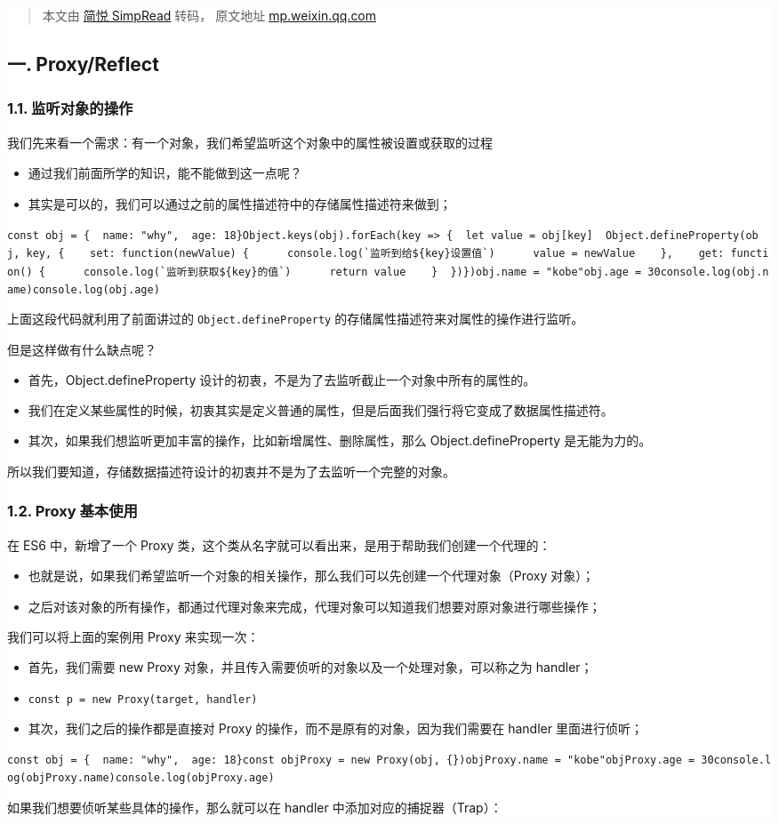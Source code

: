 > 本文由 [简悦 SimpRead](http://ksria.com/simpread/) 转码， 原文地址 [mp.weixin.qq.com](https://mp.weixin.qq.com/s/d_S72HsLoby5KDGyr-8TVw)

一. Proxy/Reflect
----------------

### 1.1. 监听对象的操作

我们先来看一个需求：有一个对象，我们希望监听这个对象中的属性被设置或获取的过程

*   通过我们前面所学的知识，能不能做到这一点呢？
    
*   其实是可以的，我们可以通过之前的属性描述符中的存储属性描述符来做到；
    

```
const obj = {  name: "why",  age: 18}Object.keys(obj).forEach(key => {  let value = obj[key]  Object.defineProperty(obj, key, {    set: function(newValue) {      console.log(`监听到给${key}设置值`)      value = newValue    },    get: function() {      console.log(`监听到获取${key}的值`)      return value    }  })})obj.name = "kobe"obj.age = 30console.log(obj.name)console.log(obj.age)
```

上面这段代码就利用了前面讲过的 `Object.defineProperty` 的存储属性描述符来对属性的操作进行监听。

但是这样做有什么缺点呢？

*   首先，Object.defineProperty 设计的初衷，不是为了去监听截止一个对象中所有的属性的。
    

*   我们在定义某些属性的时候，初衷其实是定义普通的属性，但是后面我们强行将它变成了数据属性描述符。
    

*   其次，如果我们想监听更加丰富的操作，比如新增属性、删除属性，那么 Object.defineProperty 是无能为力的。
    

所以我们要知道，存储数据描述符设计的初衷并不是为了去监听一个完整的对象。

### 1.2. Proxy 基本使用

在 ES6 中，新增了一个 Proxy 类，这个类从名字就可以看出来，是用于帮助我们创建一个代理的：

*   也就是说，如果我们希望监听一个对象的相关操作，那么我们可以先创建一个代理对象（Proxy 对象）；
    
*   之后对该对象的所有操作，都通过代理对象来完成，代理对象可以知道我们想要对原对象进行哪些操作；
    

我们可以将上面的案例用 Proxy 来实现一次：

*   首先，我们需要 new Proxy 对象，并且传入需要侦听的对象以及一个处理对象，可以称之为 handler；
    

*   `const p = new Proxy(target, handler)`
    

*   其次，我们之后的操作都是直接对 Proxy 的操作，而不是原有的对象，因为我们需要在 handler 里面进行侦听；
    

```
const obj = {  name: "why",  age: 18}const objProxy = new Proxy(obj, {})objProxy.name = "kobe"objProxy.age = 30console.log(objProxy.name)console.log(objProxy.age)
```

如果我们想要侦听某些具体的操作，那么就可以在 handler 中添加对应的捕捉器（Trap）：
